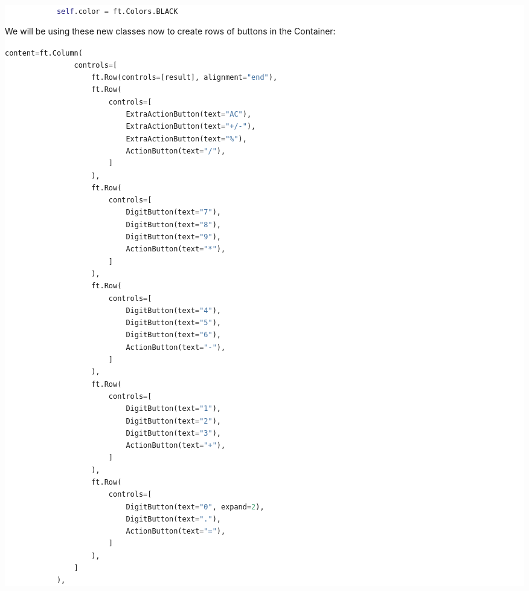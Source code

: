 ```python
            self.color = ft.Colors.BLACK
```

We will be using these new classes now to create rows of buttons in the Container:

```python
content=ft.Column(
                controls=[
                    ft.Row(controls=[result], alignment="end"),
                    ft.Row(
                        controls=[
                            ExtraActionButton(text="AC"),
                            ExtraActionButton(text="+/-"),
                            ExtraActionButton(text="%"),
                            ActionButton(text="/"),
                        ]
                    ),
                    ft.Row(
                        controls=[
                            DigitButton(text="7"),
                            DigitButton(text="8"),
                            DigitButton(text="9"),
                            ActionButton(text="*"),
                        ]
                    ),
                    ft.Row(
                        controls=[
                            DigitButton(text="4"),
                            DigitButton(text="5"),
                            DigitButton(text="6"),
                            ActionButton(text="-"),
                        ]
                    ),
                    ft.Row(
                        controls=[
                            DigitButton(text="1"),
                            DigitButton(text="2"),
                            DigitButton(text="3"),
                            ActionButton(text="+"),
                        ]
                    ),
                    ft.Row(
                        controls=[
                            DigitButton(text="0", expand=2),
                            DigitButton(text="."),
                            ActionButton(text="="),
                        ]
                    ),
                ]
            ),
```
